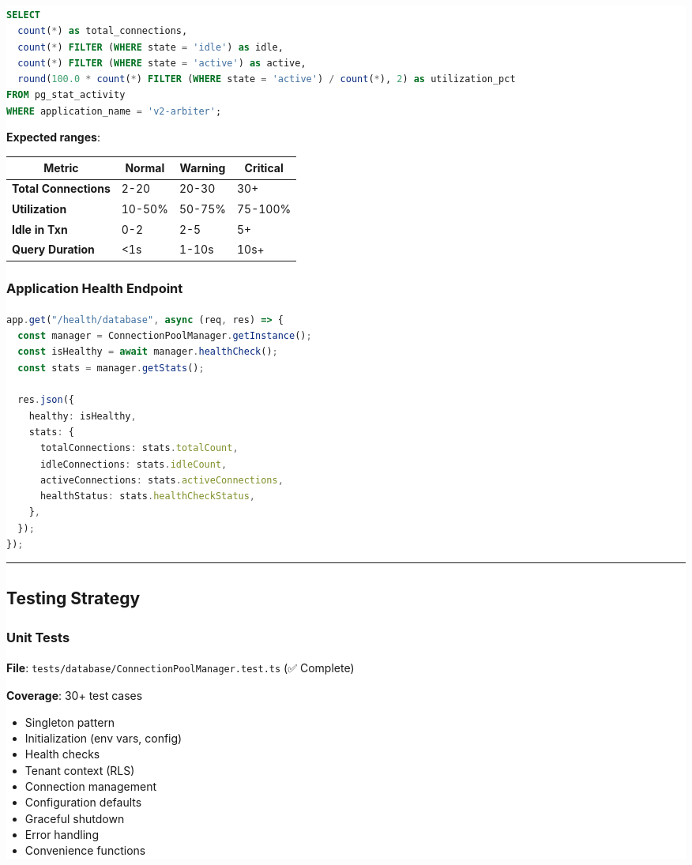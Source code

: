```sql
SELECT
  count(*) as total_connections,
  count(*) FILTER (WHERE state = 'idle') as idle,
  count(*) FILTER (WHERE state = 'active') as active,
  round(100.0 * count(*) FILTER (WHERE state = 'active') / count(*), 2) as utilization_pct
FROM pg_stat_activity
WHERE application_name = 'v2-arbiter';
```

**Expected ranges**:

| Metric                | Normal | Warning | Critical |
| --------------------- | ------ | ------- | -------- |
| **Total Connections** | 2-20   | 20-30   | 30+      |
| **Utilization**       | 10-50% | 50-75%  | 75-100%  |
| **Idle in Txn**       | 0-2    | 2-5     | 5+       |
| **Query Duration**    | <1s    | 1-10s   | 10s+     |

### Application Health Endpoint

```typescript
app.get("/health/database", async (req, res) => {
  const manager = ConnectionPoolManager.getInstance();
  const isHealthy = await manager.healthCheck();
  const stats = manager.getStats();

  res.json({
    healthy: isHealthy,
    stats: {
      totalConnections: stats.totalCount,
      idleConnections: stats.idleCount,
      activeConnections: stats.activeConnections,
      healthStatus: stats.healthCheckStatus,
    },
  });
});
```

---

## Testing Strategy

### Unit Tests

**File**: `tests/database/ConnectionPoolManager.test.ts` (✅ Complete)

**Coverage**: 30+ test cases

- Singleton pattern
- Initialization (env vars, config)
- Health checks
- Tenant context (RLS)
- Connection management
- Configuration defaults
- Graceful shutdown
- Error handling
- Convenience functions

